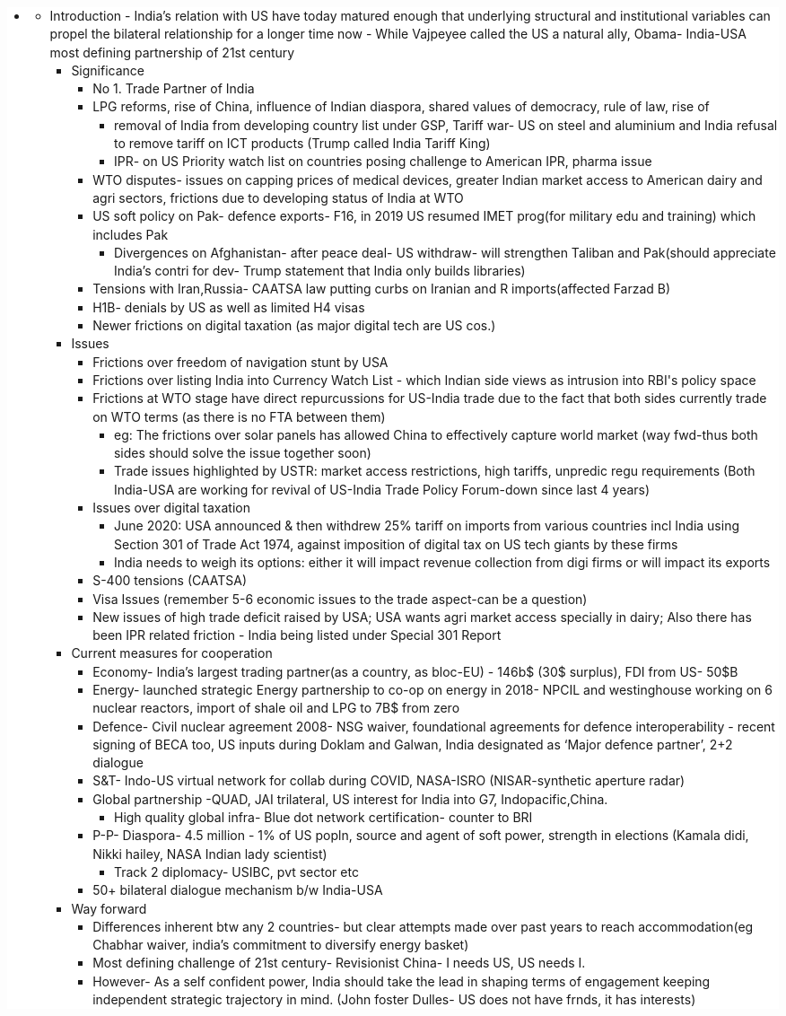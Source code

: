 - - Introduction
        - India’s relation with US have today matured enough that underlying structural and institutional variables can propel the bilateral relationship for a longer time now
        - While Vajpeyee called the US a natural ally, Obama- India-USA most defining partnership of 21st century
    - Significance
        - No 1. Trade Partner of India
        - LPG reforms, rise of China, influence of Indian diaspora, shared values of democracy, rule of law, rise of
            - removal of India from developing country list under GSP, Tariff war- US on steel and aluminium and India refusal to remove tariff on ICT products (Trump called India Tariff King)
            - IPR- on US Priority watch list on countries posing challenge to American IPR, pharma issue
        - WTO disputes- issues on capping prices of medical devices, greater Indian market access to American dairy and agri sectors, frictions due to developing status of India at WTO
        - US soft policy on Pak- defence exports- F16, in 2019 US resumed IMET prog(for military edu and training) which includes Pak
            - Divergences on Afghanistan- after peace deal- US withdraw- will strengthen Taliban and Pak(should appreciate India’s contri for dev- Trump statement that India only builds libraries)
        - Tensions with Iran,Russia- CAATSA law putting curbs on Iranian and R imports(affected Farzad B)
        - H1B- denials by US as well as limited H4 visas
        - Newer frictions on digital taxation (as major digital tech are US cos.)
    - Issues
        - Frictions over freedom of navigation stunt by USA
        - Frictions over listing India into Currency Watch List - which Indian side views as intrusion into RBI's policy space
        - Frictions at WTO stage have direct repurcussions for US-India trade due to the fact that both sides currently trade on WTO terms (as there is no FTA between them)
            - eg: The frictions over solar panels has allowed China to effectively capture world market (way fwd-thus both sides should solve the issue together soon)
            - Trade issues highlighted by USTR: market access restrictions, high tariffs, unpredic regu requirements (Both India-USA are working for revival of US-India Trade Policy Forum-down since last 4 years)
        - Issues over digital taxation
            - June 2020: USA announced & then withdrew 25% tariff on imports from various countries incl India using Section 301 of Trade Act 1974, against imposition of digital tax on US tech giants by these firms
            - India needs to weigh its options: either it will impact revenue collection from digi firms or will impact its exports
        - S-400 tensions (CAATSA)
        - Visa Issues (remember 5-6 economic issues to the trade aspect-can be a question)
        - New issues of high trade deficit raised by USA; USA wants agri market access specially in dairy; Also there has been IPR related friction - India being listed under Special 301 Report
    - Current measures for cooperation
        - Economy- India’s largest trading partner(as a country, as bloc-EU) - 146b$ (30$ surplus), FDI from US- 50$B
        - Energy- launched strategic Energy partnership to co-op on energy in 2018- NPCIL and westinghouse working on 6 nuclear reactors, import of shale oil and LPG to 7B$ from zero
        - Defence- Civil nuclear agreement 2008- NSG waiver, foundational agreements for defence interoperability - recent signing of BECA too, US inputs during Doklam and Galwan, India designated as ‘Major defence partner’, 2+2 dialogue
        - S&T- Indo-US virtual network for collab during COVID, NASA-ISRO (NISAR-synthetic aperture radar)
        - Global partnership -QUAD, JAI trilateral, US interest for India into G7, Indopacific,China.
            - High quality global infra- Blue dot network certification- counter to BRI
        - P-P- Diaspora- 4.5 million - 1% of US popln, source and agent of soft power, strength in elections (Kamala didi, Nikki hailey, NASA Indian lady scientist)
            - Track 2 diplomacy- USIBC, pvt sector etc
        - 50+ bilateral dialogue mechanism b/w India-USA
    - Way forward
        - Differences inherent btw any 2 countries- but clear attempts made over past years to reach accommodation(eg Chabhar waiver, india’s commitment to diversify energy basket)
        - Most defining challenge of 21st century- Revisionist China- I needs US, US needs I.
        - However- As a self confident power, India should take the lead in shaping terms of engagement keeping independent strategic trajectory in mind. (John foster Dulles- US does not have frnds, it has interests)